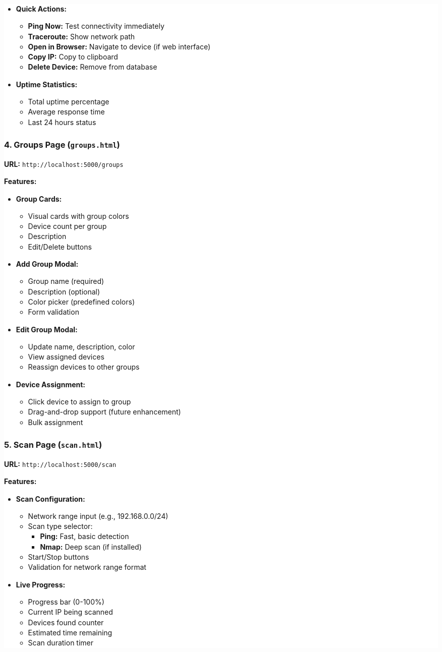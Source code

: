 - **Quick Actions:**
  - **Ping Now:** Test connectivity immediately
  - **Traceroute:** Show network path
  - **Open in Browser:** Navigate to device (if web interface)
  - **Copy IP:** Copy to clipboard
  - **Delete Device:** Remove from database

- **Uptime Statistics:**
  - Total uptime percentage
  - Average response time
  - Last 24 hours status

### 4. Groups Page (`groups.html`)

**URL:** `http://localhost:5000/groups`

**Features:**
- **Group Cards:**
  - Visual cards with group colors
  - Device count per group
  - Description
  - Edit/Delete buttons

- **Add Group Modal:**
  - Group name (required)
  - Description (optional)
  - Color picker (predefined colors)
  - Form validation

- **Edit Group Modal:**
  - Update name, description, color
  - View assigned devices
  - Reassign devices to other groups

- **Device Assignment:**
  - Click device to assign to group
  - Drag-and-drop support (future enhancement)
  - Bulk assignment

### 5. Scan Page (`scan.html`)

**URL:** `http://localhost:5000/scan`

**Features:**
- **Scan Configuration:**
  - Network range input (e.g., 192.168.0.0/24)
  - Scan type selector:
    - **Ping:** Fast, basic detection
    - **Nmap:** Deep scan (if installed)
  - Start/Stop buttons
  - Validation for network range format

- **Live Progress:**
  - Progress bar (0-100%)
  - Current IP being scanned
  - Devices found counter
  - Estimated time remaining
  - Scan duration timer
